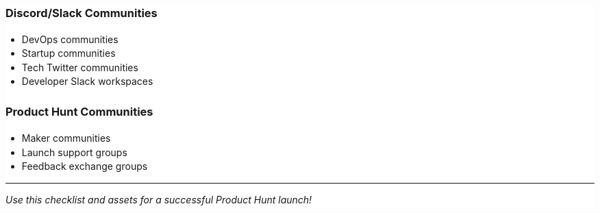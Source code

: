### Discord/Slack Communities
- DevOps communities
- Startup communities  
- Tech Twitter communities
- Developer Slack workspaces

### Product Hunt Communities
- Maker communities
- Launch support groups
- Feedback exchange groups

---

*Use this checklist and assets for a successful Product Hunt launch!*